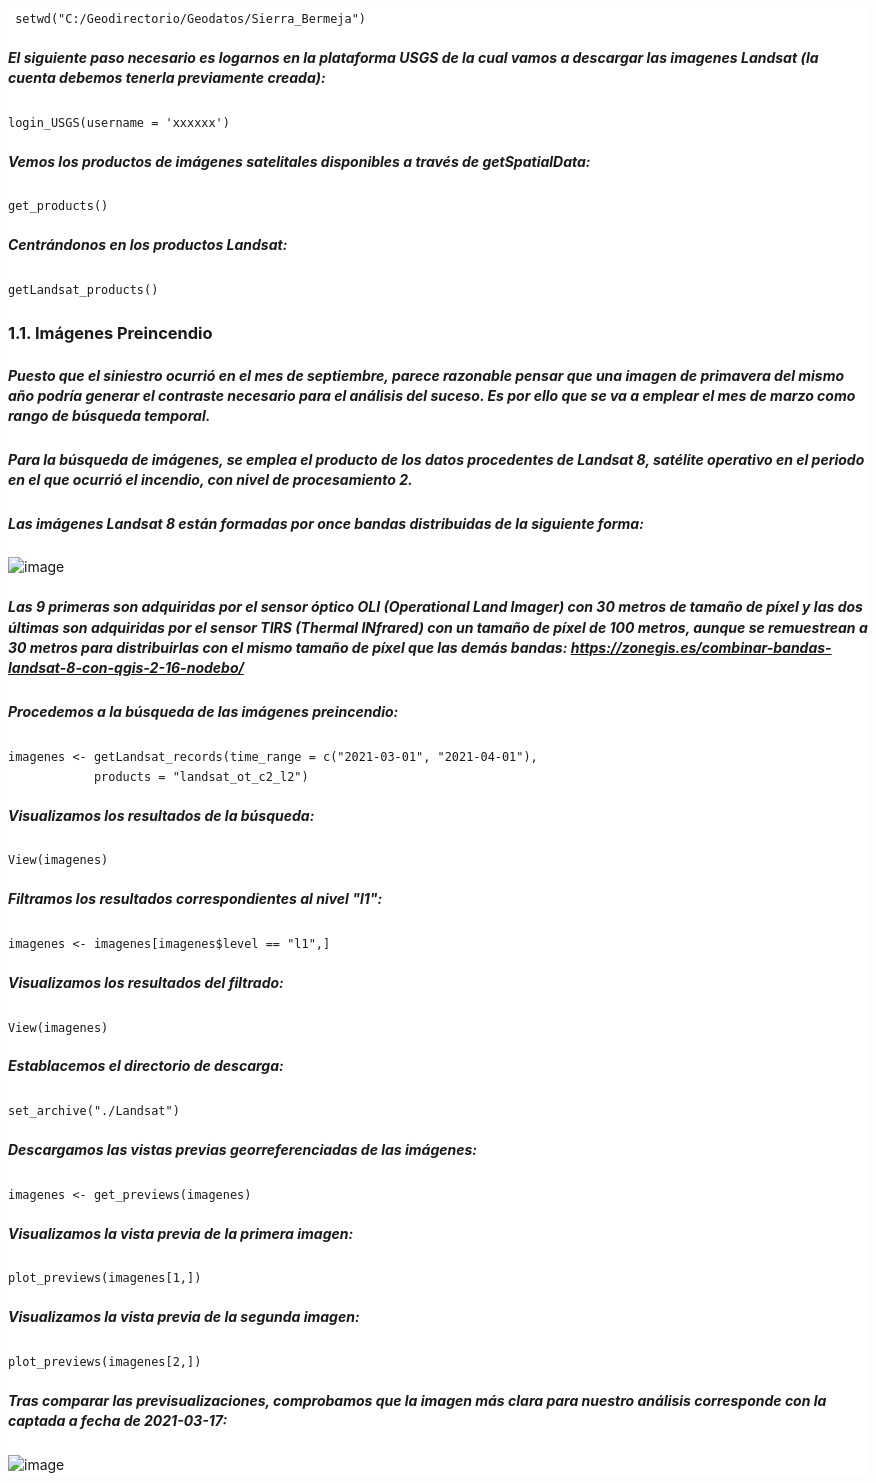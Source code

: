 ``` setwd("C:/Geodirectorio/Geodatos/Sierra_Bermeja")```
##### El siguiente paso necesario es logarnos en la plataforma USGS de la cual vamos a descargar las imagenes Landsat (la cuenta debemos tenerla previamente creada):

```login_USGS(username = 'xxxxxx')```

##### Vemos los productos de imágenes satelitales disponibles a través de getSpatialData:
```get_products()```

##### Centrándonos en los productos Landsat:
```getLandsat_products()```


### **1.1. Imágenes Preincendio** 
##### Puesto que el siniestro ocurrió en el mes de septiembre, parece razonable pensar que una imagen de primavera del mismo año podría generar el contraste necesario para el análisis del suceso. Es por ello que se va a emplear el mes de marzo como rango de búsqueda temporal.

##### Para la búsqueda de imágenes, se emplea el producto de los datos procedentes de Landsat 8, satélite operativo en el periodo en el que ocurrió el incendio, con nivel de procesamiento 2.

##### Las imágenes Landsat 8 están formadas por once bandas distribuidas de la siguiente forma:

![image](https://user-images.githubusercontent.com/100314590/158028444-3d38298e-4bbe-4b23-8640-b00d2ab50084.png)


##### Las 9 primeras son adquiridas por el sensor óptico OLI (*Operational Land Imager*) con 30 metros de tamaño de píxel y las dos últimas son adquiridas por el sensor TIRS (Thermal INfrared) con un tamaño de píxel de 100 metros, aunque se remuestrean a 30 metros para distribuirlas con el mismo tamaño de píxel que las demás bandas: https://zonegis.es/combinar-bandas-landsat-8-con-qgis-2-16-nodebo/ 

##### Procedemos a la búsqueda de las imágenes preincendio:
~~~
imagenes <- getLandsat_records(time_range = c("2021-03-01", "2021-04-01"),  
            products = "landsat_ot_c2_l2")
~~~
##### Visualizamos los resultados de la búsqueda:
```View(imagenes)```

##### Filtramos los resultados correspondientes al nivel "l1":
```imagenes <- imagenes[imagenes$level == "l1",]```

##### Visualizamos los resultados del filtrado:
```View(imagenes)```

##### Establacemos el directorio de descarga:
```set_archive("./Landsat")```

##### Descargamos las vistas previas georreferenciadas de las imágenes:
```imagenes <- get_previews(imagenes)``` 

##### Visualizamos la vista previa de la primera imagen:
```plot_previews(imagenes[1,])```

##### Visualizamos la vista previa de la segunda imagen:
```plot_previews(imagenes[2,])```

##### Tras comparar las previsualizaciones, comprobamos que la imagen más clara para nuestro análisis corresponde con la captada a fecha de 2021-03-17:
![image](https://user-images.githubusercontent.com/100314590/158028487-9b6d5270-723e-45ed-8385-613a56392e18.png)



```